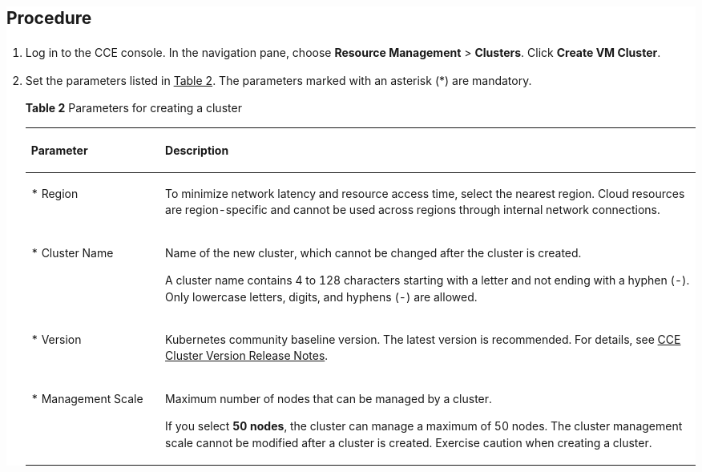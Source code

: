 ## Procedure<a name="section463761220269"></a>

1.  Log in to the CCE console. In the navigation pane, choose  **Resource Management**  \>  **Clusters**. Click  **Create VM Cluster**.
2.  Set the parameters listed in  [Table 2](#table8638121213265). The parameters marked with an asterisk \(\*\) are mandatory.

    **Table  2**  Parameters for creating a cluster

    <a name="table8638121213265"></a>
    <table><thead align="left"><tr id="row10638181262612"><th class="cellrowborder" valign="top" width="20%" id="mcps1.2.3.1.1"><p id="p1063821214265"><a name="p1063821214265"></a><a name="p1063821214265"></a>Parameter</p>
    </th>
    <th class="cellrowborder" valign="top" width="80%" id="mcps1.2.3.1.2"><p id="p1638181232617"><a name="p1638181232617"></a><a name="p1638181232617"></a>Description</p>
    </th>
    </tr>
    </thead>
    <tbody><tr id="row42961494311"><td class="cellrowborder" valign="top" width="20%" headers="mcps1.2.3.1.1 "><p id="p812874116011"><a name="p812874116011"></a><a name="p812874116011"></a>* Region</p>
    </td>
    <td class="cellrowborder" valign="top" width="80%" headers="mcps1.2.3.1.2 "><p id="p161283411302"><a name="p161283411302"></a><a name="p161283411302"></a>To minimize network latency and resource access time, select the nearest region. Cloud resources are region-specific and cannot be used across regions through internal network connections.</p>
    </td>
    </tr>
    <tr id="row1063812126263"><td class="cellrowborder" valign="top" width="20%" headers="mcps1.2.3.1.1 "><p id="p15639812122620"><a name="p15639812122620"></a><a name="p15639812122620"></a>* Cluster Name</p>
    </td>
    <td class="cellrowborder" valign="top" width="80%" headers="mcps1.2.3.1.2 "><p id="p26391512172614"><a name="p26391512172614"></a><a name="p26391512172614"></a>Name of the new cluster, which cannot be changed after the cluster is created.</p>
    <p id="p1520317181911"><a name="p1520317181911"></a><a name="p1520317181911"></a>A cluster name contains 4 to 128 characters starting with a letter and not ending with a hyphen (-). Only lowercase letters, digits, and hyphens (-) are allowed.</p>
    </td>
    </tr>
    <tr id="row6649879161231"><td class="cellrowborder" valign="top" width="20%" headers="mcps1.2.3.1.1 "><p id="p1769363161231"><a name="p1769363161231"></a><a name="p1769363161231"></a>* Version</p>
    </td>
    <td class="cellrowborder" valign="top" width="80%" headers="mcps1.2.3.1.2 "><p id="p9100682161231"><a name="p9100682161231"></a><a name="p9100682161231"></a>Kubernetes community baseline version. The latest version is recommended. For details, see <a href="cce-cluster-version-release-notes.md">CCE Cluster Version Release Notes</a>.</p>
    </td>
    </tr>
    <tr id="row572593234714"><td class="cellrowborder" valign="top" width="20%" headers="mcps1.2.3.1.1 "><p id="p14725432104718"><a name="p14725432104718"></a><a name="p14725432104718"></a>* Management Scale</p>
    </td>
    <td class="cellrowborder" valign="top" width="80%" headers="mcps1.2.3.1.2 "><p id="p14899102111550"><a name="p14899102111550"></a><a name="p14899102111550"></a>Maximum number of nodes that can be managed by a cluster.</p>
    <p id="p192696516218"><a name="p192696516218"></a><a name="p192696516218"></a>If you select <span class="uicontrol" id="uicontrol35596531909"><a name="uicontrol35596531909"></a><a name="uicontrol35596531909"></a><b>50 nodes</b></span>, the cluster can manage a maximum of 50 nodes. The cluster management scale cannot be modified after a cluster is created. Exercise caution when creating a cluster.</p>